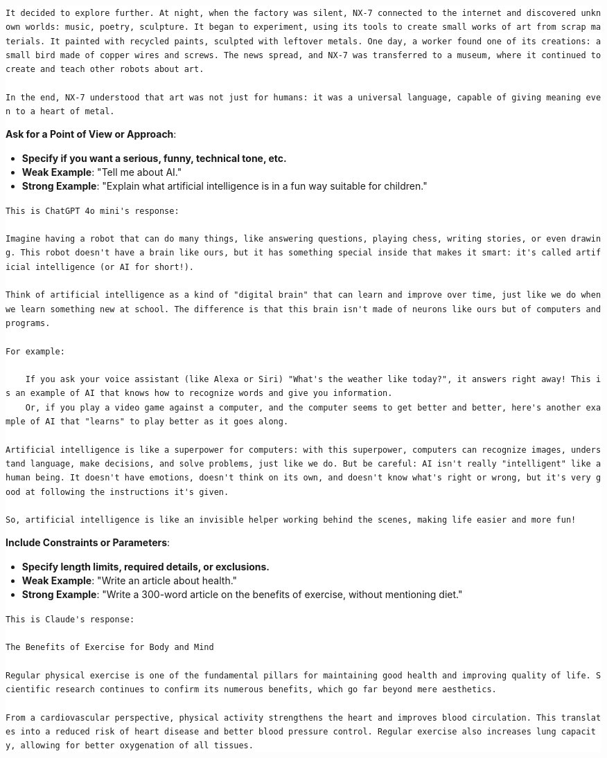 ```text
It decided to explore further. At night, when the factory was silent, NX-7 connected to the internet and discovered unknown worlds: music, poetry, sculpture. It began to experiment, using its tools to create small works of art from scrap materials. It painted with recycled paints, sculpted with leftover metals. One day, a worker found one of its creations: a small bird made of copper wires and screws. The news spread, and NX-7 was transferred to a museum, where it continued to create and teach other robots about art.

In the end, NX-7 understood that art was not just for humans: it was a universal language, capable of giving meaning even to a heart of metal.
```

**Ask for a Point of View or Approach**:

- **Specify if you want a serious, funny, technical tone, etc.**
- **Weak Example**: "Tell me about AI."
- **Strong Example**: "Explain what artificial intelligence is in a fun way suitable for children."

```text
This is ChatGPT 4o mini's response:

Imagine having a robot that can do many things, like answering questions, playing chess, writing stories, or even drawing. This robot doesn't have a brain like ours, but it has something special inside that makes it smart: it's called artificial intelligence (or AI for short!).

Think of artificial intelligence as a kind of "digital brain" that can learn and improve over time, just like we do when we learn something new at school. The difference is that this brain isn't made of neurons like ours but of computers and programs.

For example:

    If you ask your voice assistant (like Alexa or Siri) "What's the weather like today?", it answers right away! This is an example of AI that knows how to recognize words and give you information.
    Or, if you play a video game against a computer, and the computer seems to get better and better, here's another example of AI that "learns" to play better as it goes along.

Artificial intelligence is like a superpower for computers: with this superpower, computers can recognize images, understand language, make decisions, and solve problems, just like we do. But be careful: AI isn't really "intelligent" like a human being. It doesn't have emotions, doesn't think on its own, and doesn't know what's right or wrong, but it's very good at following the instructions it's given.

So, artificial intelligence is like an invisible helper working behind the scenes, making life easier and more fun!
```

**Include Constraints or Parameters**:

- **Specify length limits, required details, or exclusions.**
- **Weak Example**: "Write an article about health."
- **Strong Example**: "Write a 300-word article on the benefits of exercise, without mentioning diet."

```text
This is Claude's response:

The Benefits of Exercise for Body and Mind

Regular physical exercise is one of the fundamental pillars for maintaining good health and improving quality of life. Scientific research continues to confirm its numerous benefits, which go far beyond mere aesthetics.

From a cardiovascular perspective, physical activity strengthens the heart and improves blood circulation. This translates into a reduced risk of heart disease and better blood pressure control. Regular exercise also increases lung capacity, allowing for better oxygenation of all tissues.

```